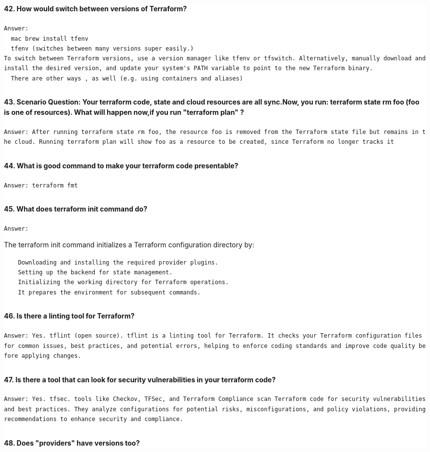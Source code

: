 
##
#### 42. How would switch between versions of Terraform?

    Answer:
      mac brew install tfenv
      tfenv (switches between many versions super easily.)
    To switch between Terraform versions, use a version manager like tfenv or tfswitch. Alternatively, manually download and install the desired version, and update your system's PATH variable to point to the new Terraform binary.
      There are other ways , as well (e.g. using containers and aliases)

##
#### 43. Scenario Question: Your terraform code, state and cloud resources are all sync.Now, you run: terraform state rm foo (foo is one of resources). What will happen now,if you run "terraform plan" ?

    Answer: After running terraform state rm foo, the resource foo is removed from the Terraform state file but remains in the cloud. Running terraform plan will show foo as a resource to be created, since Terraform no longer tracks it

##
#### 44. What is good command to make your terraform code presentable?

    Answer: terraform fmt

##
#### 45. What does terraform init command do?

    Answer: 
The terraform init command initializes a Terraform configuration directory by:

        Downloading and installing the required provider plugins.
        Setting up the backend for state management.
        Initializing the working directory for Terraform operations.
        It prepares the environment for subsequent commands.

##
#### 46. Is there a linting tool for Terraform?

    Answer: Yes. tflint (open source). tflint is a linting tool for Terraform. It checks your Terraform configuration files for common issues, best practices, and potential errors, helping to enforce coding standards and improve code quality before applying changes.

##
#### 47. Is there a tool that can look for security vulnerabilities in your terraform code?

    Answer: Yes. tfsec. tools like Checkov, TFSec, and Terraform Compliance scan Terraform code for security vulnerabilities and best practices. They analyze configurations for potential risks, misconfigurations, and policy violations, providing recommendations to enhance security and compliance.

##
#### 48. Does "providers" have versions too?
